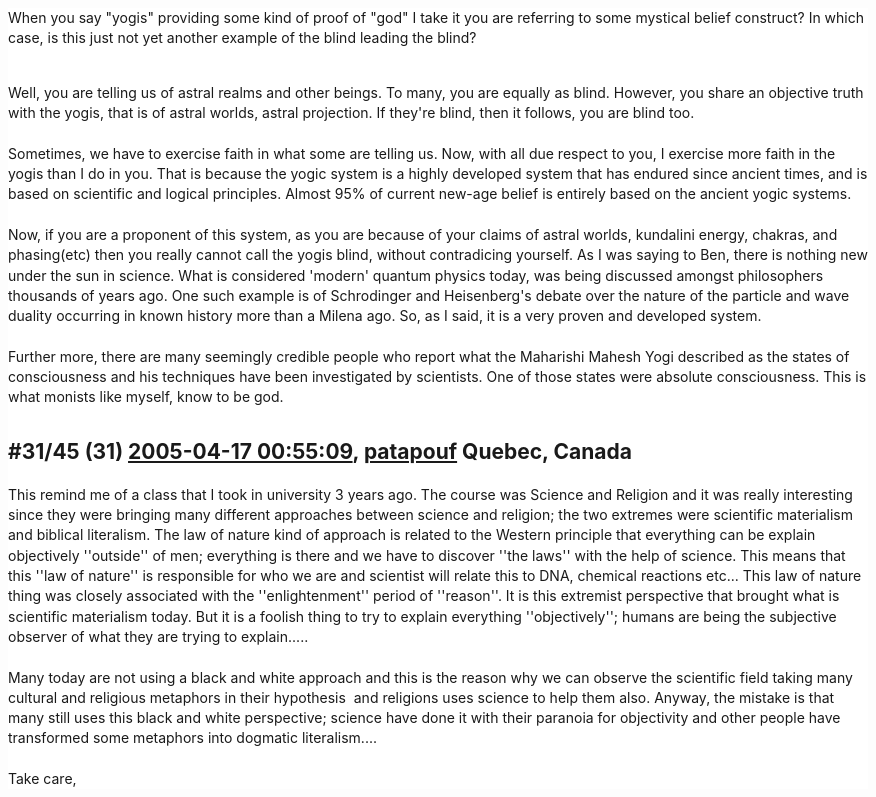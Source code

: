   When you say "yogis" providing some kind of proof of "god" I take it you are referring to some mystical belief construct? In which case, is this just not yet another example of the blind leading the blind?
 </blockquote>
 <br>
 Well, you are telling us of astral realms and other beings. To many, you are equally as blind. However, you share an objective truth with the yogis, that is of astral worlds, astral projection. If they're blind, then it follows, you are blind too.
 <br>
 <br>
 Sometimes, we have to exercise faith in what some are telling us. Now, with all due respect to you, I exercise more faith in the yogis than I do in you. That is because the yogic system is a highly developed system that has endured since ancient times, and is based on scientific and logical principles. Almost 95% of current new-age belief is entirely based on the ancient yogic systems.
 <br>
 <br>
 Now, if you are a proponent of this system, as you are because of your claims of astral worlds, kundalini energy, chakras, and phasing(etc) then you really cannot call the yogis blind, without contradicing yourself. As I was saying to Ben, there is nothing new under the sun in science. What is considered 'modern' quantum physics today, was being discussed amongst philosophers thousands of years ago. One such example is of Schrodinger and Heisenberg's debate over the nature of the particle and wave duality occurring in known history more than a Milena ago. So, as I said, it is a very proven and developed system.
 <br>
 <br>
 Further more, there are many seemingly credible people who report what the Maharishi Mahesh Yogi described as the states of consciousness and his techniques have been investigated by scientists. One of those states were absolute consciousness. This is what monists like myself, know to be god.
</blockquote>
</section>

## \#31/45 (31) [2005-04-17 00:55:09](https://www.astralpulse.com/forums/index.php?msg=160640), [patapouf](https://www.astralpulse.com/forums/profile/?u=8368) Quebec, Canada ##
<section>
This remind me of a class that I took in university 3 years ago. The course was Science and Religion and it was really interesting since they were bringing many different approaches between science and religion; the two extremes were scientific materialism and biblical literalism. The law of nature kind of approach is related to the Western principle that everything can be explain objectively ''outside'' of men; everything is there and we have to discover ''the laws'' with the help of science. This means that this ''law of nature'' is responsible for who we are and scientist will relate this to DNA, chemical reactions etc... This law of nature thing was closely associated with the ''enlightenment'' period of ''reason''. It is this extremist perspective that brought what is scientific materialism today. But it is a foolish thing to try to explain everything ''objectively''; humans are being the subjective observer of what they are trying to explain.....
<br>
<br>
Many today are not using a black and white approach and this is the reason why we can observe the scientific field taking many cultural and religious metaphors in their hypothesis  and religions uses science to help them also. Anyway, the mistake is that many still uses this black and white perspective; science have done it with their paranoia for objectivity and other people have transformed some metaphors into dogmatic literalism....
<br>
<br>
Take care,
</section>
